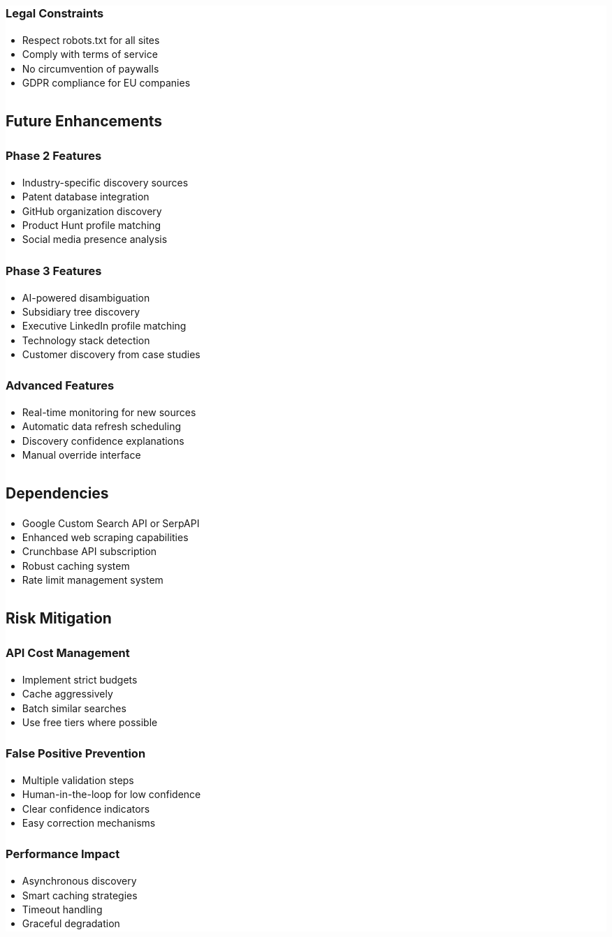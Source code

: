 ### Legal Constraints
- Respect robots.txt for all sites
- Comply with terms of service
- No circumvention of paywalls
- GDPR compliance for EU companies

## Future Enhancements

### Phase 2 Features
- Industry-specific discovery sources
- Patent database integration
- GitHub organization discovery
- Product Hunt profile matching
- Social media presence analysis

### Phase 3 Features
- AI-powered disambiguation
- Subsidiary tree discovery
- Executive LinkedIn profile matching
- Technology stack detection
- Customer discovery from case studies

### Advanced Features
- Real-time monitoring for new sources
- Automatic data refresh scheduling
- Discovery confidence explanations
- Manual override interface

## Dependencies

- Google Custom Search API or SerpAPI
- Enhanced web scraping capabilities
- Crunchbase API subscription
- Robust caching system
- Rate limit management system

## Risk Mitigation

### API Cost Management
- Implement strict budgets
- Cache aggressively
- Batch similar searches
- Use free tiers where possible

### False Positive Prevention
- Multiple validation steps
- Human-in-the-loop for low confidence
- Clear confidence indicators
- Easy correction mechanisms

### Performance Impact
- Asynchronous discovery
- Smart caching strategies
- Timeout handling
- Graceful degradation